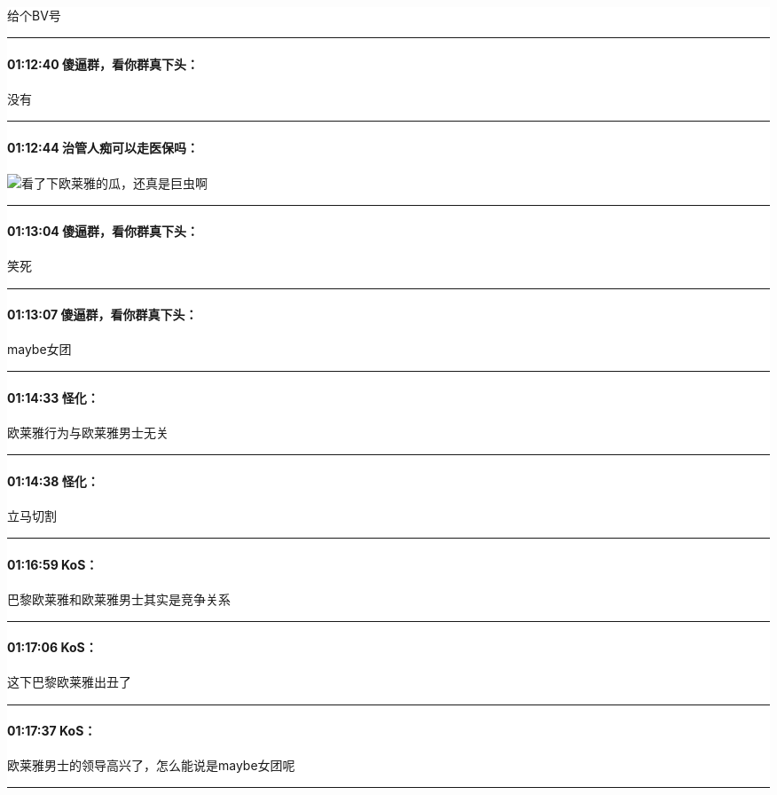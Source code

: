 给个BV号

*****

#### 01:12:40  傻逼群，看你群真下头：

没有

*****

#### 01:12:44  治管人痴可以走医保吗：

![](http://gchat.qpic.cn/gchatpic_new/814792414/614391357-2859637970-B78265099E26114E9E9C2B973477F7FC/0?term=2")看了下欧莱雅的瓜，还真是巨虫啊

*****

#### 01:13:04  傻逼群，看你群真下头：

笑死

*****

#### 01:13:07  傻逼群，看你群真下头：

maybe女团

*****

#### 01:14:33  怪化：

欧莱雅行为与欧莱雅男士无关

*****

#### 01:14:38  怪化：

立马切割

*****

#### 01:16:59  KoS：

巴黎欧莱雅和欧莱雅男士其实是竞争关系

*****

#### 01:17:06  KoS：

这下巴黎欧莱雅出丑了

*****

#### 01:17:37  KoS：

欧莱雅男士的领导高兴了，怎么能说是maybe女团呢

*****
